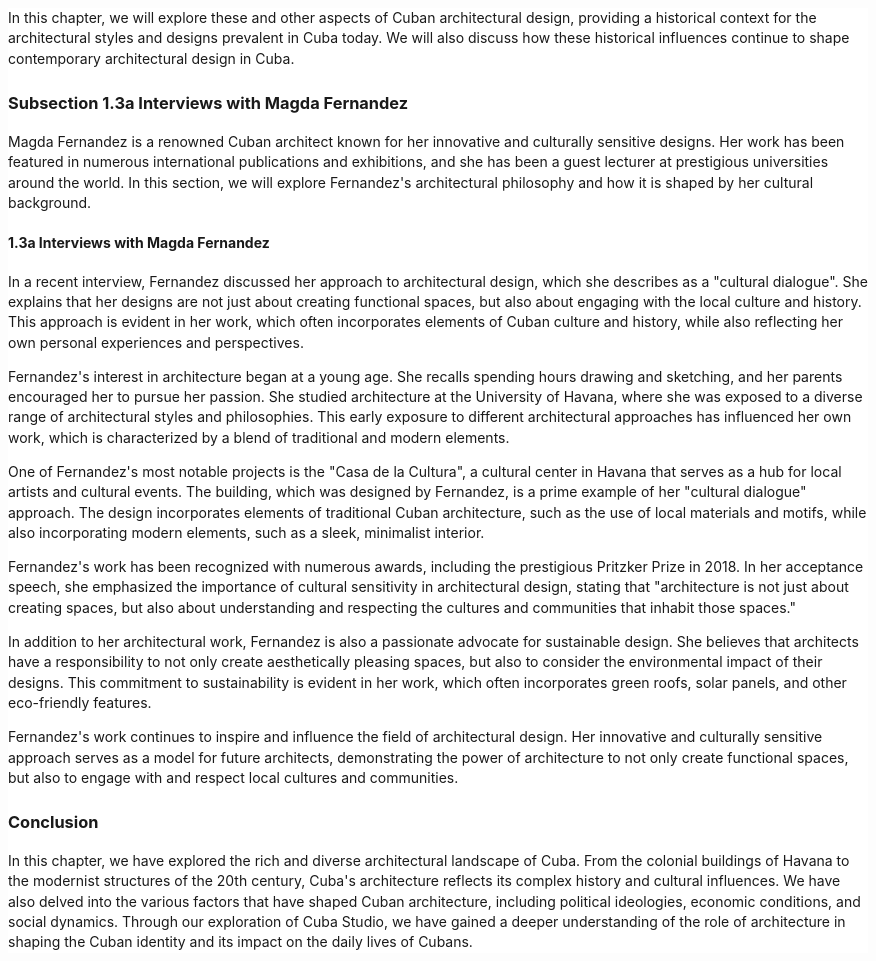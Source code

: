 In this chapter, we will explore these and other aspects of Cuban architectural design, providing a historical context for the architectural styles and designs prevalent in Cuba today. We will also discuss how these historical influences continue to shape contemporary architectural design in Cuba.




### Subsection 1.3a Interviews with Magda Fernandez

Magda Fernandez is a renowned Cuban architect known for her innovative and culturally sensitive designs. Her work has been featured in numerous international publications and exhibitions, and she has been a guest lecturer at prestigious universities around the world. In this section, we will explore Fernandez's architectural philosophy and how it is shaped by her cultural background.

#### 1.3a Interviews with Magda Fernandez

In a recent interview, Fernandez discussed her approach to architectural design, which she describes as a "cultural dialogue". She explains that her designs are not just about creating functional spaces, but also about engaging with the local culture and history. This approach is evident in her work, which often incorporates elements of Cuban culture and history, while also reflecting her own personal experiences and perspectives.

Fernandez's interest in architecture began at a young age. She recalls spending hours drawing and sketching, and her parents encouraged her to pursue her passion. She studied architecture at the University of Havana, where she was exposed to a diverse range of architectural styles and philosophies. This early exposure to different architectural approaches has influenced her own work, which is characterized by a blend of traditional and modern elements.

One of Fernandez's most notable projects is the "Casa de la Cultura", a cultural center in Havana that serves as a hub for local artists and cultural events. The building, which was designed by Fernandez, is a prime example of her "cultural dialogue" approach. The design incorporates elements of traditional Cuban architecture, such as the use of local materials and motifs, while also incorporating modern elements, such as a sleek, minimalist interior.

Fernandez's work has been recognized with numerous awards, including the prestigious Pritzker Prize in 2018. In her acceptance speech, she emphasized the importance of cultural sensitivity in architectural design, stating that "architecture is not just about creating spaces, but also about understanding and respecting the cultures and communities that inhabit those spaces."

In addition to her architectural work, Fernandez is also a passionate advocate for sustainable design. She believes that architects have a responsibility to not only create aesthetically pleasing spaces, but also to consider the environmental impact of their designs. This commitment to sustainability is evident in her work, which often incorporates green roofs, solar panels, and other eco-friendly features.

Fernandez's work continues to inspire and influence the field of architectural design. Her innovative and culturally sensitive approach serves as a model for future architects, demonstrating the power of architecture to not only create functional spaces, but also to engage with and respect local cultures and communities.

### Conclusion

In this chapter, we have explored the rich and diverse architectural landscape of Cuba. From the colonial buildings of Havana to the modernist structures of the 20th century, Cuba's architecture reflects its complex history and cultural influences. We have also delved into the various factors that have shaped Cuban architecture, including political ideologies, economic conditions, and social dynamics. Through our exploration of Cuba Studio, we have gained a deeper understanding of the role of architecture in shaping the Cuban identity and its impact on the daily lives of Cubans.

